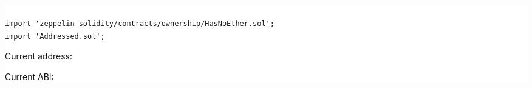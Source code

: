 ```

import 'zeppelin-solidity/contracts/ownership/HasNoEther.sol';
import 'Addressed.sol';

```
Current address:
```

```
Current ABI:
```

```
